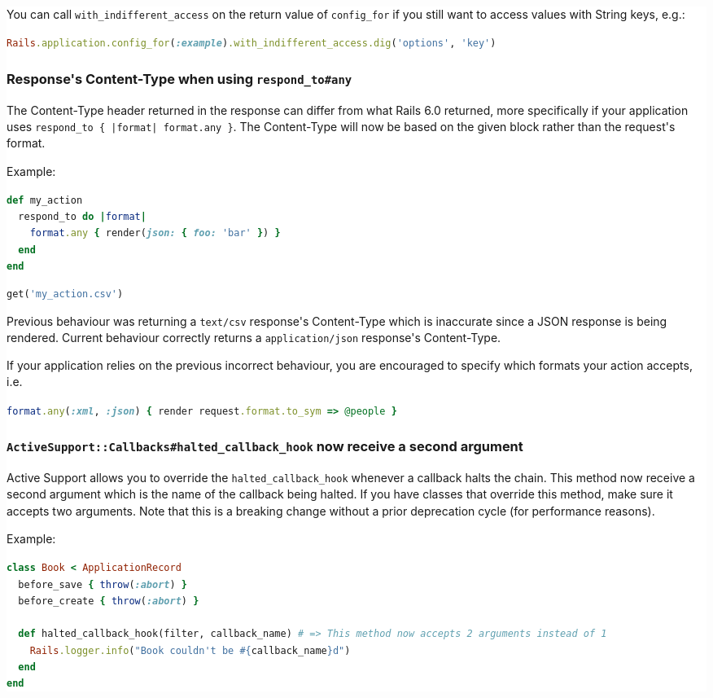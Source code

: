 You can call `with_indifferent_access` on the return value of `config_for` if you still want to access values with String keys, e.g.:

```ruby
Rails.application.config_for(:example).with_indifferent_access.dig('options', 'key')
```

### Response's Content-Type when using `respond_to#any`

The Content-Type header returned in the response can differ from what Rails 6.0 returned,
more specifically if your application uses `respond_to { |format| format.any }`.
The Content-Type will now be based on the given block rather than the request's format.

Example:

```ruby
def my_action
  respond_to do |format|
    format.any { render(json: { foo: 'bar' }) }
  end
end
```

```ruby
get('my_action.csv')
```

Previous behaviour was returning a `text/csv` response's Content-Type which is inaccurate since a JSON response is being rendered.
Current behaviour correctly returns a `application/json` response's Content-Type.

If your application relies on the previous incorrect behaviour, you are encouraged to specify
which formats your action accepts, i.e.

```ruby
format.any(:xml, :json) { render request.format.to_sym => @people }
```

### `ActiveSupport::Callbacks#halted_callback_hook` now receive a second argument

Active Support allows you to override the `halted_callback_hook` whenever a callback
halts the chain. This method now receive a second argument which is the name of the callback being halted.
If you have classes that override this method, make sure it accepts two arguments. Note that this is a breaking
change without a prior deprecation cycle (for performance reasons).

Example:

```ruby
class Book < ApplicationRecord
  before_save { throw(:abort) }
  before_create { throw(:abort) }

  def halted_callback_hook(filter, callback_name) # => This method now accepts 2 arguments instead of 1
    Rails.logger.info("Book couldn't be #{callback_name}d")
  end
end
```
